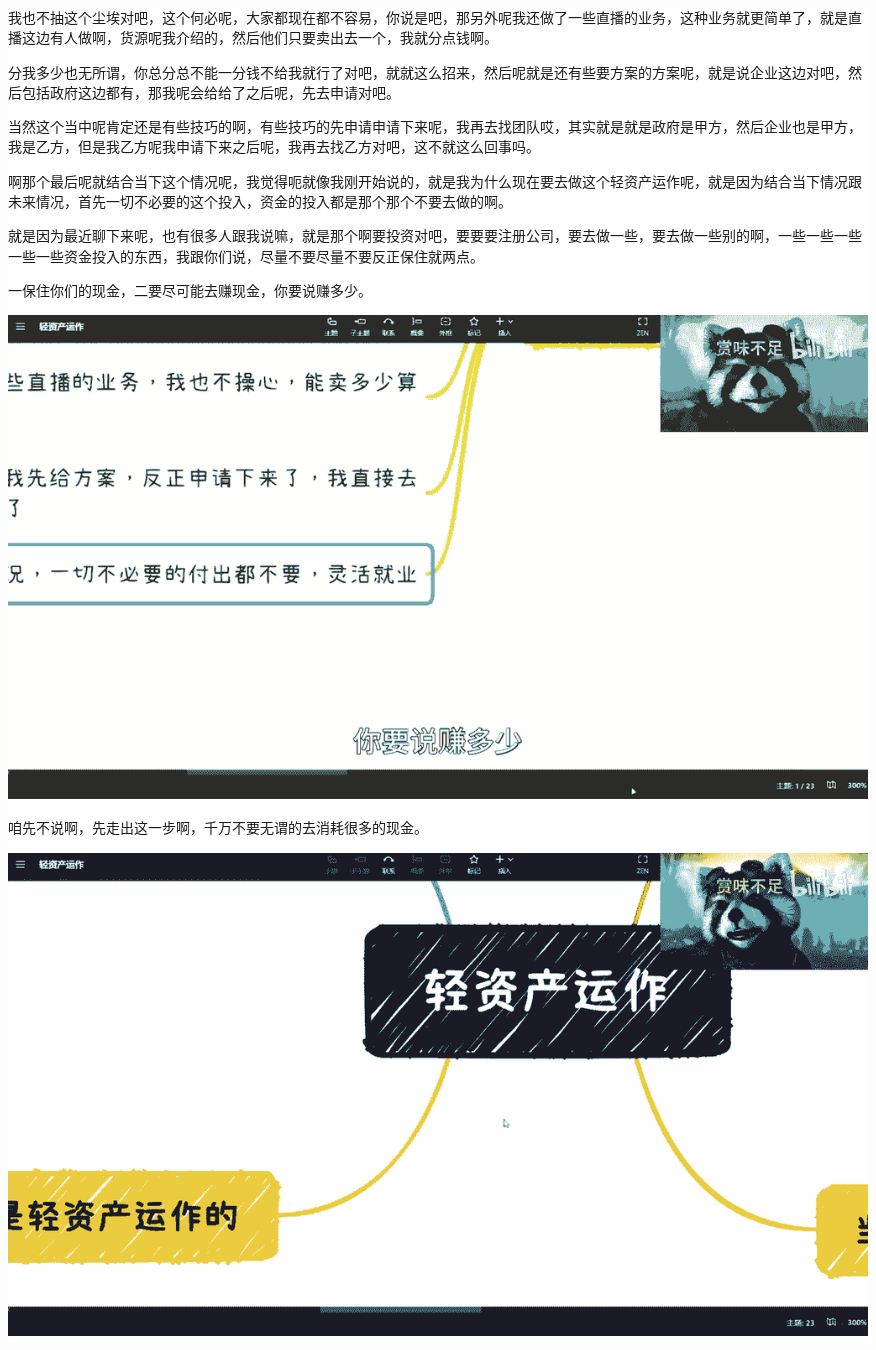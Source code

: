 我也不抽这个尘埃对吧，这个何必呢，大家都现在都不容易，你说是吧，那另外呢我还做了一些直播的业务，这种业务就更简单了，就是直播这边有人做啊，货源呢我介绍的，然后他们只要卖出去一个，我就分点钱啊。

分我多少也无所谓，你总分总不能一分钱不给我就行了对吧，就就这么招来，然后呢就是还有些要方案的方案呢，就是说企业这边对吧，然后包括政府这边都有，那我呢会给给了之后呢，先去申请对吧。

当然这个当中呢肯定还是有些技巧的啊，有些技巧的先申请申请下来呢，我再去找团队哎，其实就是就是政府是甲方，然后企业也是甲方，我是乙方，但是我乙方呢我申请下来之后呢，我再去找乙方对吧，这不就这么回事吗。

啊那个最后呢就结合当下这个情况呢，我觉得呃就像我刚开始说的，就是我为什么现在要去做这个轻资产运作呢，就是因为结合当下情况跟未来情况，首先一切不必要的这个投入，资金的投入都是那个那个不要去做的啊。

就是因为最近聊下来呢，也有很多人跟我说嘛，就是那个啊要投资对吧，要要要注册公司，要去做一些，要去做一些别的啊，一些一些一些一些一些资金投入的东西，我跟你们说，尽量不要尽量不要反正保住就两点。

一保住你们的现金，二要尽可能去赚现金，你要说赚多少。

![](img/5324a18a790342e0535fcf2ac339dfba_9.png)

咱先不说啊，先走出这一步啊，千万不要无谓的去消耗很多的现金。

![](img/5324a18a790342e0535fcf2ac339dfba_11.png)
